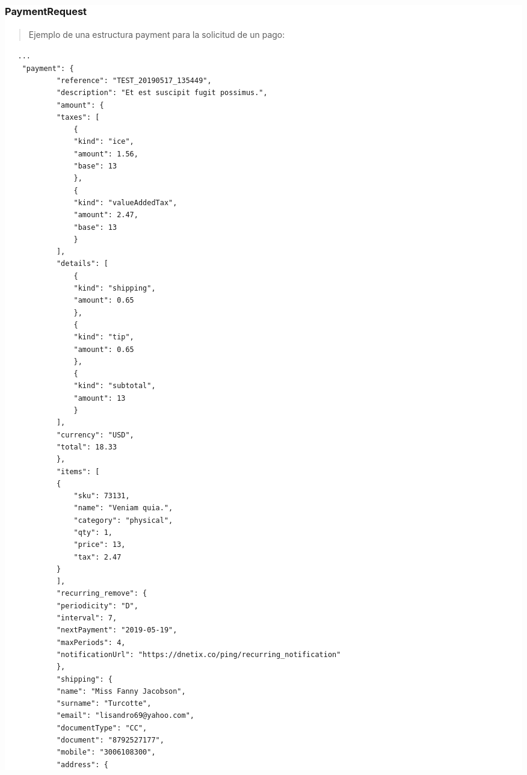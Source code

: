 ### PaymentRequest
  
> Ejemplo de una estructura payment para la solicitud de un pago:

```shell
   ...
    "payment": {
            "reference": "TEST_20190517_135449",
            "description": "Et est suscipit fugit possimus.",
            "amount": {
            "taxes": [
                {
                "kind": "ice",
                "amount": 1.56,
                "base": 13
                },
                {
                "kind": "valueAddedTax",
                "amount": 2.47,
                "base": 13
                }
            ],
            "details": [
                {
                "kind": "shipping",
                "amount": 0.65
                },
                {
                "kind": "tip",
                "amount": 0.65
                },
                {
                "kind": "subtotal",
                "amount": 13
                }
            ],
            "currency": "USD",
            "total": 18.33
            },
            "items": [
            {
                "sku": 73131,
                "name": "Veniam quia.",
                "category": "physical",
                "qty": 1,
                "price": 13,
                "tax": 2.47
            }
            ],
            "recurring_remove": {
            "periodicity": "D",
            "interval": 7,
            "nextPayment": "2019-05-19",
            "maxPeriods": 4,
            "notificationUrl": "https://dnetix.co/ping/recurring_notification"
            },
            "shipping": {
            "name": "Miss Fanny Jacobson",
            "surname": "Turcotte",
            "email": "lisandro69@yahoo.com",
            "documentType": "CC",
            "document": "8792527177",
            "mobile": "3006108300",
            "address": {
```